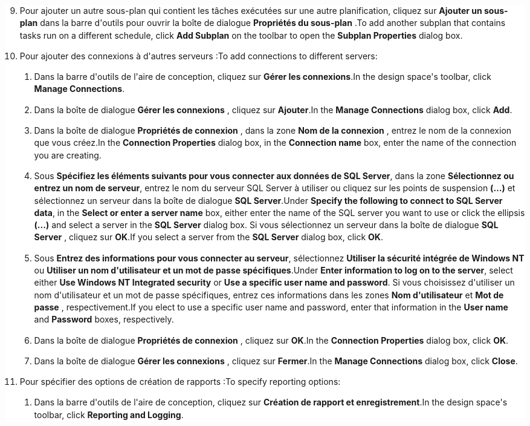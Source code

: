 9. <span data-ttu-id="64c7b-229">Pour ajouter un autre sous-plan qui contient les tâches exécutées sur une autre planification, cliquez sur **Ajouter un sous-plan** dans la barre d'outils pour ouvrir la boîte de dialogue **Propriétés du sous-plan** .</span><span class="sxs-lookup"><span data-stu-id="64c7b-229">To add another subplan that contains tasks run on a different schedule, click **Add Subplan** on the toolbar to open the **Subplan Properties** dialog box.</span></span>  
  
10. <span data-ttu-id="64c7b-230">Pour ajouter des connexions à d'autres serveurs :</span><span class="sxs-lookup"><span data-stu-id="64c7b-230">To add connections to different servers:</span></span>  
  
    1.  <span data-ttu-id="64c7b-231">Dans la barre d'outils de l'aire de conception, cliquez sur **Gérer les connexions**.</span><span class="sxs-lookup"><span data-stu-id="64c7b-231">In the design space's toolbar, click **Manage Connections**.</span></span>  
  
    2.  <span data-ttu-id="64c7b-232">Dans la boîte de dialogue **Gérer les connexions** , cliquez sur **Ajouter**.</span><span class="sxs-lookup"><span data-stu-id="64c7b-232">In the **Manage Connections** dialog box, click **Add**.</span></span>  
  
    3.  <span data-ttu-id="64c7b-233">Dans la boîte de dialogue **Propriétés de connexion** , dans la zone **Nom de la connexion** , entrez le nom de la connexion que vous créez.</span><span class="sxs-lookup"><span data-stu-id="64c7b-233">In the **Connection Properties** dialog box, in the **Connection name** box, enter the name of the connection you are creating.</span></span>  
  
    4.  <span data-ttu-id="64c7b-234">Sous **Spécifiez les éléments suivants pour vous connecter aux données de SQL Server**, dans la zone **Sélectionnez ou entrez un nom de serveur**, entrez le nom du serveur SQL Server à utiliser ou cliquez sur les points de suspension **(…)** et sélectionnez un serveur dans la boîte de dialogue **SQL Server**.</span><span class="sxs-lookup"><span data-stu-id="64c7b-234">Under **Specify the following to connect to SQL Server data**, in the **Select or enter a server name** box, either enter the name of the SQL server you want to use or click the ellipsis **(...)** and select a server in the **SQL Server** dialog box.</span></span> <span data-ttu-id="64c7b-235">Si vous sélectionnez un serveur dans la boîte de dialogue **SQL Server** , cliquez sur **OK**.</span><span class="sxs-lookup"><span data-stu-id="64c7b-235">If you select a server from the **SQL Server** dialog box, click **OK**.</span></span>  
  
    5.  <span data-ttu-id="64c7b-236">Sous **Entrez des informations pour vous connecter au serveur**, sélectionnez **Utiliser la sécurité intégrée de Windows NT** ou **Utiliser un nom d'utilisateur et un mot de passe spécifiques**.</span><span class="sxs-lookup"><span data-stu-id="64c7b-236">Under **Enter information to log on to the server**, select either **Use Windows NT Integrated security** or **Use a specific user name and password**.</span></span> <span data-ttu-id="64c7b-237">Si vous choisissez d'utiliser un nom d'utilisateur et un mot de passe spécifiques, entrez ces informations dans les zones **Nom d'utilisateur** et **Mot de passe** , respectivement.</span><span class="sxs-lookup"><span data-stu-id="64c7b-237">If you elect to use a specific user name and password, enter that information in the **User name** and **Password** boxes, respectively.</span></span>  
  
    6.  <span data-ttu-id="64c7b-238">Dans la boîte de dialogue **Propriétés de connexion** , cliquez sur **OK**.</span><span class="sxs-lookup"><span data-stu-id="64c7b-238">In the **Connection Properties** dialog box, click **OK**.</span></span>  
  
    7.  <span data-ttu-id="64c7b-239">Dans la boîte de dialogue **Gérer les connexions** , cliquez sur **Fermer**.</span><span class="sxs-lookup"><span data-stu-id="64c7b-239">In the **Manage Connections** dialog box, click **Close**.</span></span>  
  
11. <span data-ttu-id="64c7b-240">Pour spécifier des options de création de rapports :</span><span class="sxs-lookup"><span data-stu-id="64c7b-240">To specify reporting options:</span></span>  
  
    1.  <span data-ttu-id="64c7b-241">Dans la barre d'outils de l'aire de conception, cliquez sur **Création de rapport et enregistrement**.</span><span class="sxs-lookup"><span data-stu-id="64c7b-241">In the design space's toolbar, click **Reporting and Logging**.</span></span>  
  